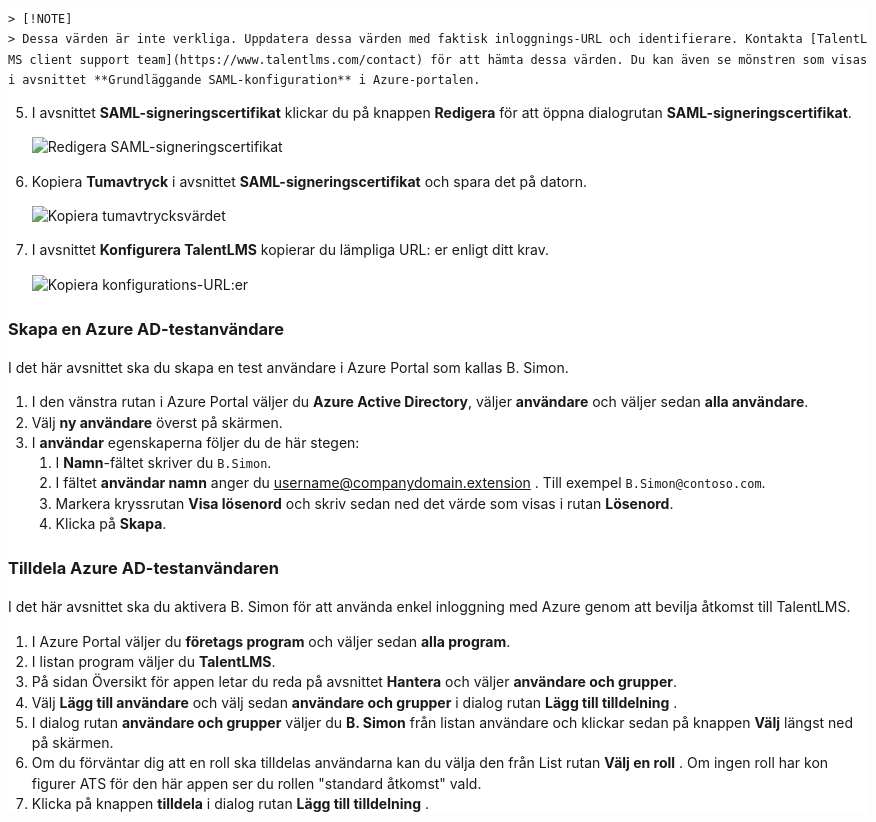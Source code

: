     > [!NOTE]
    > Dessa värden är inte verkliga. Uppdatera dessa värden med faktisk inloggnings-URL och identifierare. Kontakta [TalentLMS client support team](https://www.talentlms.com/contact) för att hämta dessa värden. Du kan även se mönstren som visas i avsnittet **Grundläggande SAML-konfiguration** i Azure-portalen.

5. I avsnittet **SAML-signeringscertifikat** klickar du på knappen **Redigera** för att öppna dialogrutan **SAML-signeringscertifikat**.

    ![Redigera SAML-signeringscertifikat](common/edit-certificate.png)

6. Kopiera **Tumavtryck** i avsnittet **SAML-signeringscertifikat** och spara det på datorn.

    ![Kopiera tumavtrycksvärdet](common/copy-thumbprint.png)

7. I avsnittet **Konfigurera TalentLMS** kopierar du lämpliga URL: er enligt ditt krav.

    ![Kopiera konfigurations-URL:er](common/copy-configuration-urls.png)

### <a name="create-an-azure-ad-test-user"></a>Skapa en Azure AD-testanvändare

I det här avsnittet ska du skapa en test användare i Azure Portal som kallas B. Simon.

1. I den vänstra rutan i Azure Portal väljer du **Azure Active Directory**, väljer **användare** och väljer sedan **alla användare**.
1. Välj **ny användare** överst på skärmen.
1. I **användar** egenskaperna följer du de här stegen:
   1. I **Namn**-fältet skriver du `B.Simon`.  
   1. I fältet **användar namn** anger du username@companydomain.extension . Till exempel `B.Simon@contoso.com`.
   1. Markera kryssrutan **Visa lösenord** och skriv sedan ned det värde som visas i rutan **Lösenord**.
   1. Klicka på **Skapa**.

### <a name="assign-the-azure-ad-test-user"></a>Tilldela Azure AD-testanvändaren

I det här avsnittet ska du aktivera B. Simon för att använda enkel inloggning med Azure genom att bevilja åtkomst till TalentLMS.

1. I Azure Portal väljer du **företags program** och väljer sedan **alla program**.
1. I listan program väljer du **TalentLMS**.
1. På sidan Översikt för appen letar du reda på avsnittet **Hantera** och väljer **användare och grupper**.
1. Välj **Lägg till användare** och välj sedan **användare och grupper** i dialog rutan **Lägg till tilldelning** .
1. I dialog rutan **användare och grupper** väljer du **B. Simon** från listan användare och klickar sedan på knappen **Välj** längst ned på skärmen.
1. Om du förväntar dig att en roll ska tilldelas användarna kan du välja den från List rutan **Välj en roll** . Om ingen roll har kon figurer ATS för den här appen ser du rollen "standard åtkomst" vald.
1. Klicka på knappen **tilldela** i dialog rutan **Lägg till tilldelning** .
